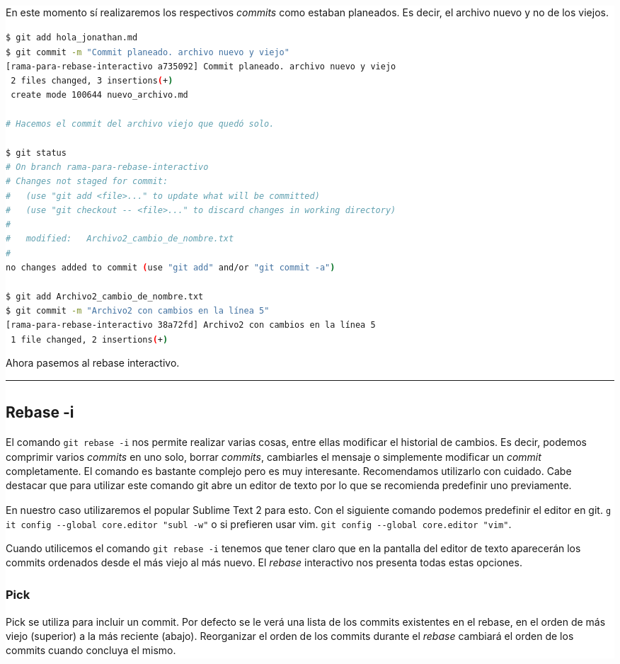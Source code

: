 <p>En este momento sí realizaremos los respectivos <em>commits</em> como estaban planeados. Es decir, el archivo nuevo y no de los viejos.</p>

```sh
$ git add hola_jonathan.md
$ git commit -m "Commit planeado. archivo nuevo y viejo"
[rama-para-rebase-interactivo a735092] Commit planeado. archivo nuevo y viejo
 2 files changed, 3 insertions(+)
 create mode 100644 nuevo_archivo.md

# Hacemos el commit del archivo viejo que quedó solo.

$ git status
# On branch rama-para-rebase-interactivo
# Changes not staged for commit:
#   (use "git add <file>..." to update what will be committed)
#   (use "git checkout -- <file>..." to discard changes in working directory)
#
#   modified:   Archivo2_cambio_de_nombre.txt
#
no changes added to commit (use "git add" and/or "git commit -a")

$ git add Archivo2_cambio_de_nombre.txt
$ git commit -m "Archivo2 con cambios en la línea 5"
[rama-para-rebase-interactivo 38a72fd] Archivo2 con cambios en la línea 5
 1 file changed, 2 insertions(+)
```

<p>Ahora pasemos al rebase interactivo.</p>

<hr />

<h2>Rebase -i</h2>

<p>El comando <code>git rebase -i</code> nos permite realizar varias cosas, entre ellas modificar el historial de cambios. Es decir, podemos comprimir varios <em>commits</em> en uno solo, borrar <em>commits</em>, cambiarles el mensaje o simplemente modificar un <em>commit</em> completamente. El comando es bastante complejo pero es muy interesante. Recomendamos utilizarlo con cuidado. Cabe destacar que para utilizar este comando git abre un editor de texto por lo que se recomienda predefinir uno previamente.</p>

<p>En nuestro caso utilizaremos el popular Sublime Text 2 para esto. Con el siguiente comando podemos predefinir el editor en git. <code>git config --global core.editor "subl -w"</code> o si prefieren usar vim. <code>git config --global core.editor "vim"</code>.</p>

<p>Cuando utilicemos el comando <code>git rebase -i</code> tenemos que tener claro que en la pantalla del editor de texto aparecerán los commits ordenados desde el más viejo al más nuevo. El <em>rebase</em> interactivo nos presenta todas estas opciones.</p>

<h3>Pick</h3>

<p>Pick se utiliza para incluir un commit. Por defecto se le verá una lista de los commits existentes en el rebase, en el orden de más viejo (superior) a la más reciente (abajo). Reorganizar el orden de los commits durante el <em>rebase</em> cambiará el orden de los commits cuando concluya el mismo.</p>
